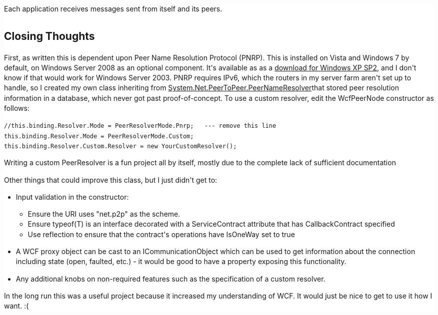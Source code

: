 Each application receives messages sent from itself and its peers.

## Closing Thoughts

 First, as written this is dependent upon Peer Name Resolution Protocol (PNRP). This is installed on Vista and Windows 7 by default, on Windows Server 2008 as an optional component. It's available as as a [download for Windows XP SP2](http://www.microsoft.com/downloads/details.aspx?FamilyId=55219164-EC71-4A32-A648-4ED2582EBC7C&displaylang=en), and I don't know if that would work for Windows Server 2003. PNRP requires IPv6, which the routers in my server farm aren't set up to handle, so I created my own class inheriting from [System.Net.PeerToPeer.PeerNameResolver](http://msdn.microsoft.com/en-us/library/system.net.peertopeer.peernameresolver.aspx)that stored peer resolution information in a database, which never got past proof-of-concept. To use a custom resolver, edit the WcfPeerNode constructor as follows:

    //this.binding.Resolver.Mode = PeerResolverMode.Pnrp;   --- remove this line
    this.binding.Resolver.Mode = PeerResolverMode.Custom;
    this.binding.Resolver.Custom.Resolver = new YourCustomResolver();

Writing a custom PeerResolver is a fun project all by itself, mostly due to the complete lack of sufficient documentation

Other things that could improve this class, but I just didn't get to:

-   Input validation in the constructor:
    -   Ensure the URI uses "net.p2p" as the scheme.
    -   Ensure typeof(T) is an interface decorated with a ServiceContract attribute that has CallbackContract specified
    -   Use reflection to ensure that the contract's operations have IsOneWay set to true

-   A WCF proxy object can be cast to an ICommunicationObject which can be used to get information about the connection including state (open, faulted, etc.) - it would be good to have a property exposing this functionality.
-   Any additional knobs on non-required features such as the specification of a custom resolver.

 In the long run this was a useful project because it increased my understanding of WCF. It would just be nice to get to use it how I want. :(
